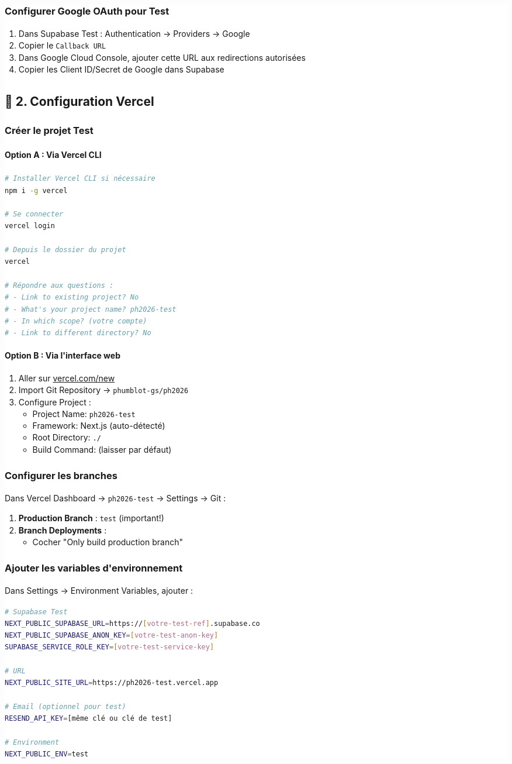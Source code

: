 ### Configurer Google OAuth pour Test

1. Dans Supabase Test : Authentication → Providers → Google
2. Copier le `Callback URL`
3. Dans Google Cloud Console, ajouter cette URL aux redirections autorisées
4. Copier les Client ID/Secret de Google dans Supabase

## 🚀 2. Configuration Vercel

### Créer le projet Test

#### Option A : Via Vercel CLI
```bash
# Installer Vercel CLI si nécessaire
npm i -g vercel

# Se connecter
vercel login

# Depuis le dossier du projet
vercel

# Répondre aux questions :
# - Link to existing project? No
# - What's your project name? ph2026-test
# - In which scope? (votre compte)
# - Link to different directory? No
```

#### Option B : Via l'interface web

1. Aller sur [vercel.com/new](https://vercel.com/new)
2. Import Git Repository → `phumblot-gs/ph2026`
3. Configure Project :
   - Project Name: `ph2026-test`
   - Framework: Next.js (auto-détecté)
   - Root Directory: `./` 
   - Build Command: (laisser par défaut)

### Configurer les branches

Dans Vercel Dashboard → `ph2026-test` → Settings → Git :

1. **Production Branch** : `test` (important!)
2. **Branch Deployments** : 
   - Cocher "Only build production branch"

### Ajouter les variables d'environnement

Dans Settings → Environment Variables, ajouter :

```bash
# Supabase Test
NEXT_PUBLIC_SUPABASE_URL=https://[votre-test-ref].supabase.co
NEXT_PUBLIC_SUPABASE_ANON_KEY=[votre-test-anon-key]
SUPABASE_SERVICE_ROLE_KEY=[votre-test-service-key]

# URL
NEXT_PUBLIC_SITE_URL=https://ph2026-test.vercel.app

# Email (optionnel pour test)
RESEND_API_KEY=[même clé ou clé de test]

# Environment
NEXT_PUBLIC_ENV=test
```